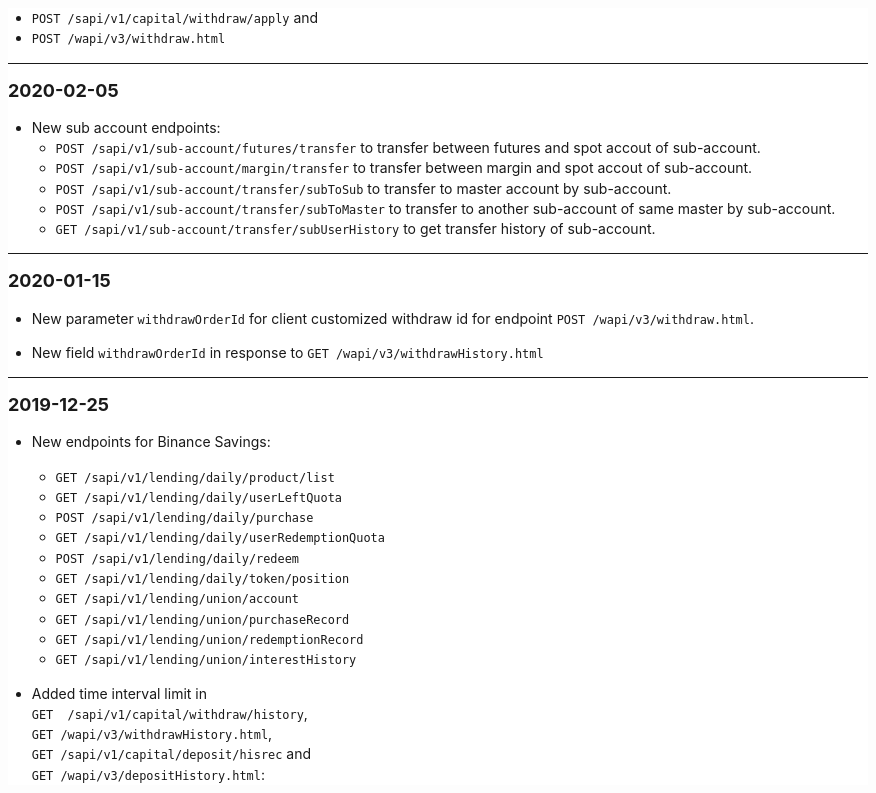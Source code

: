 <ul>
<li><code>POST /sapi/v1/capital/withdraw/apply</code> and</li>
<li><code>POST /wapi/v3/withdraw.html</code></li>
</ul></li>
</ul>

<hr>

<p><font size=4><strong>2020-02-05</strong></font></p>

<ul>
<li>New sub account endpoints:

<ul>
<li><code>POST /sapi/v1/sub-account/futures/transfer</code> to transfer between futures and spot accout of sub-account.</li>
<li><code>POST /sapi/v1/sub-account/margin/transfer</code> to transfer between margin and spot accout of sub-account.</li>
<li><code>POST /sapi/v1/sub-account/transfer/subToSub</code> to transfer to master account by sub-account.</li>
<li><code>POST /sapi/v1/sub-account/transfer/subToMaster</code> to transfer to another sub-account of same master by sub-account.</li>
<li><code>GET /sapi/v1/sub-account/transfer/subUserHistory</code> to get transfer history of sub-account.</li>
</ul></li>
</ul>

<hr>

<p><font size=4><strong>2020-01-15</strong></font></p>

<ul>
<li><p>New parameter <code>withdrawOrderId</code> for client customized withdraw id for endpoint <code>POST /wapi/v3/withdraw.html</code>.</p></li>
<li><p>New field <code>withdrawOrderId</code> in response to <code>GET /wapi/v3/withdrawHistory.html</code></p></li>
</ul>

<hr>

<p><font size=4><strong>2019-12-25</strong></font></p>

<ul>
<li><p>New endpoints for Binance Savings:</p>

<ul>
<li><code>GET /sapi/v1/lending/daily/product/list</code></li>
<li><code>GET /sapi/v1/lending/daily/userLeftQuota</code></li>
<li><code>POST /sapi/v1/lending/daily/purchase</code></li>
<li><code>GET /sapi/v1/lending/daily/userRedemptionQuota</code></li>
<li><code>POST /sapi/v1/lending/daily/redeem</code></li>
<li><code>GET /sapi/v1/lending/daily/token/position</code></li>
<li><code>GET /sapi/v1/lending/union/account</code></li>
<li><code>GET /sapi/v1/lending/union/purchaseRecord</code></li>
<li><code>GET /sapi/v1/lending/union/redemptionRecord</code></li>
<li><code>GET /sapi/v1/lending/union/interestHistory</code></li>
</ul></li>
<li><p>Added time interval limit in<br>
<code>GET  /sapi/v1/capital/withdraw/history</code>,<br>
<code>GET /wapi/v3/withdrawHistory.html</code>,<br>
<code>GET /sapi/v1/capital/deposit/hisrec</code> and<br>
<code>GET /wapi/v3/depositHistory.html</code>:</p>
